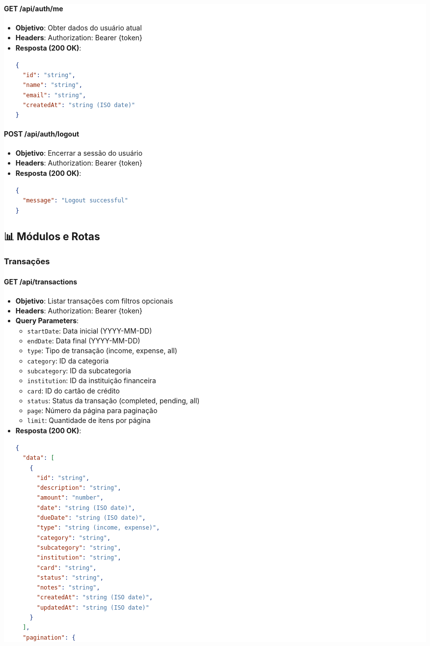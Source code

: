 #### GET /api/auth/me
- **Objetivo**: Obter dados do usuário atual
- **Headers**: Authorization: Bearer {token}
- **Resposta (200 OK)**:
  ```json
  {
    "id": "string",
    "name": "string",
    "email": "string",
    "createdAt": "string (ISO date)"
  }
  ```

#### POST /api/auth/logout
- **Objetivo**: Encerrar a sessão do usuário
- **Headers**: Authorization: Bearer {token}
- **Resposta (200 OK)**:
  ```json
  {
    "message": "Logout successful"
  }
  ```

## 📊 Módulos e Rotas

### Transações

#### GET /api/transactions
- **Objetivo**: Listar transações com filtros opcionais
- **Headers**: Authorization: Bearer {token}
- **Query Parameters**:
  - `startDate`: Data inicial (YYYY-MM-DD)
  - `endDate`: Data final (YYYY-MM-DD)
  - `type`: Tipo de transação (income, expense, all)
  - `category`: ID da categoria
  - `subcategory`: ID da subcategoria
  - `institution`: ID da instituição financeira
  - `card`: ID do cartão de crédito
  - `status`: Status da transação (completed, pending, all)
  - `page`: Número da página para paginação
  - `limit`: Quantidade de itens por página
- **Resposta (200 OK)**:
  ```json
  {
    "data": [
      {
        "id": "string",
        "description": "string",
        "amount": "number",
        "date": "string (ISO date)",
        "dueDate": "string (ISO date)",
        "type": "string (income, expense)",
        "category": "string",
        "subcategory": "string",
        "institution": "string",
        "card": "string",
        "status": "string",
        "notes": "string",
        "createdAt": "string (ISO date)",
        "updatedAt": "string (ISO date)"
      }
    ],
    "pagination": {
  ```